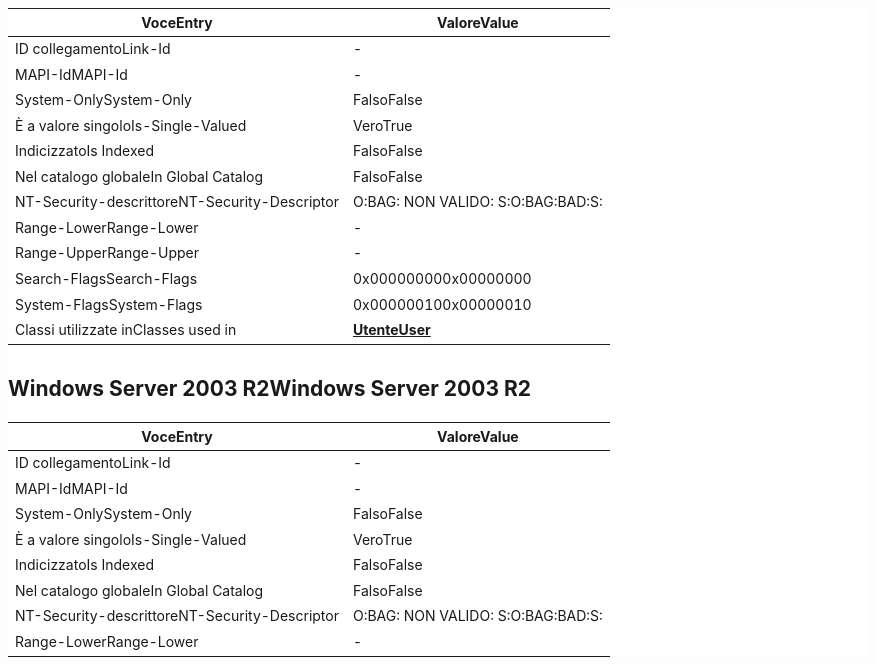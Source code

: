 

| <span data-ttu-id="ab592-153">Voce</span><span class="sxs-lookup"><span data-stu-id="ab592-153">Entry</span></span> | <span data-ttu-id="ab592-154">Valore</span><span class="sxs-lookup"><span data-stu-id="ab592-154">Value</span></span> |
|------------------------|-----------------------------------|
| <span data-ttu-id="ab592-155">ID collegamento</span><span class="sxs-lookup"><span data-stu-id="ab592-155">Link-Id</span></span>                | \-                                |
| <span data-ttu-id="ab592-156">MAPI-Id</span><span class="sxs-lookup"><span data-stu-id="ab592-156">MAPI-Id</span></span>                | \-                                |
| <span data-ttu-id="ab592-157">System-Only</span><span class="sxs-lookup"><span data-stu-id="ab592-157">System-Only</span></span>            | <span data-ttu-id="ab592-158">Falso</span><span class="sxs-lookup"><span data-stu-id="ab592-158">False</span></span>                             |
| <span data-ttu-id="ab592-159">È a valore singolo</span><span class="sxs-lookup"><span data-stu-id="ab592-159">Is-Single-Valued</span></span>       | <span data-ttu-id="ab592-160">Vero</span><span class="sxs-lookup"><span data-stu-id="ab592-160">True</span></span>                              |
| <span data-ttu-id="ab592-161">Indicizzato</span><span class="sxs-lookup"><span data-stu-id="ab592-161">Is Indexed</span></span>             | <span data-ttu-id="ab592-162">Falso</span><span class="sxs-lookup"><span data-stu-id="ab592-162">False</span></span>                             |
| <span data-ttu-id="ab592-163">Nel catalogo globale</span><span class="sxs-lookup"><span data-stu-id="ab592-163">In Global Catalog</span></span>      | <span data-ttu-id="ab592-164">Falso</span><span class="sxs-lookup"><span data-stu-id="ab592-164">False</span></span>                             |
| <span data-ttu-id="ab592-165">NT-Security-descrittore</span><span class="sxs-lookup"><span data-stu-id="ab592-165">NT-Security-Descriptor</span></span> | <span data-ttu-id="ab592-166">O:BAG: NON VALIDO: S:</span><span class="sxs-lookup"><span data-stu-id="ab592-166">O:BAG:BAD:S:</span></span>                      |
| <span data-ttu-id="ab592-167">Range-Lower</span><span class="sxs-lookup"><span data-stu-id="ab592-167">Range-Lower</span></span>            | \-                                |
| <span data-ttu-id="ab592-168">Range-Upper</span><span class="sxs-lookup"><span data-stu-id="ab592-168">Range-Upper</span></span>            | \-                                |
| <span data-ttu-id="ab592-169">Search-Flags</span><span class="sxs-lookup"><span data-stu-id="ab592-169">Search-Flags</span></span>           | <span data-ttu-id="ab592-170">0x00000000</span><span class="sxs-lookup"><span data-stu-id="ab592-170">0x00000000</span></span>                        |
| <span data-ttu-id="ab592-171">System-Flags</span><span class="sxs-lookup"><span data-stu-id="ab592-171">System-Flags</span></span>           | <span data-ttu-id="ab592-172">0x00000010</span><span class="sxs-lookup"><span data-stu-id="ab592-172">0x00000010</span></span>                        |
| <span data-ttu-id="ab592-173">Classi utilizzate in</span><span class="sxs-lookup"><span data-stu-id="ab592-173">Classes used in</span></span>        | [<span data-ttu-id="ab592-174">**Utente**</span><span class="sxs-lookup"><span data-stu-id="ab592-174">**User**</span></span>](c-user.md)<br/> |



## <a name="windows-server-2003-r2"></a><span data-ttu-id="ab592-175">Windows Server 2003 R2</span><span class="sxs-lookup"><span data-stu-id="ab592-175">Windows Server 2003 R2</span></span>



| <span data-ttu-id="ab592-176">Voce</span><span class="sxs-lookup"><span data-stu-id="ab592-176">Entry</span></span> | <span data-ttu-id="ab592-177">Valore</span><span class="sxs-lookup"><span data-stu-id="ab592-177">Value</span></span> |
|------------------------|-----------------------------------|
| <span data-ttu-id="ab592-178">ID collegamento</span><span class="sxs-lookup"><span data-stu-id="ab592-178">Link-Id</span></span>                | \-                                |
| <span data-ttu-id="ab592-179">MAPI-Id</span><span class="sxs-lookup"><span data-stu-id="ab592-179">MAPI-Id</span></span>                | \-                                |
| <span data-ttu-id="ab592-180">System-Only</span><span class="sxs-lookup"><span data-stu-id="ab592-180">System-Only</span></span>            | <span data-ttu-id="ab592-181">Falso</span><span class="sxs-lookup"><span data-stu-id="ab592-181">False</span></span>                             |
| <span data-ttu-id="ab592-182">È a valore singolo</span><span class="sxs-lookup"><span data-stu-id="ab592-182">Is-Single-Valued</span></span>       | <span data-ttu-id="ab592-183">Vero</span><span class="sxs-lookup"><span data-stu-id="ab592-183">True</span></span>                              |
| <span data-ttu-id="ab592-184">Indicizzato</span><span class="sxs-lookup"><span data-stu-id="ab592-184">Is Indexed</span></span>             | <span data-ttu-id="ab592-185">Falso</span><span class="sxs-lookup"><span data-stu-id="ab592-185">False</span></span>                             |
| <span data-ttu-id="ab592-186">Nel catalogo globale</span><span class="sxs-lookup"><span data-stu-id="ab592-186">In Global Catalog</span></span>      | <span data-ttu-id="ab592-187">Falso</span><span class="sxs-lookup"><span data-stu-id="ab592-187">False</span></span>                             |
| <span data-ttu-id="ab592-188">NT-Security-descrittore</span><span class="sxs-lookup"><span data-stu-id="ab592-188">NT-Security-Descriptor</span></span> | <span data-ttu-id="ab592-189">O:BAG: NON VALIDO: S:</span><span class="sxs-lookup"><span data-stu-id="ab592-189">O:BAG:BAD:S:</span></span>                      |
| <span data-ttu-id="ab592-190">Range-Lower</span><span class="sxs-lookup"><span data-stu-id="ab592-190">Range-Lower</span></span>            | \-                                |